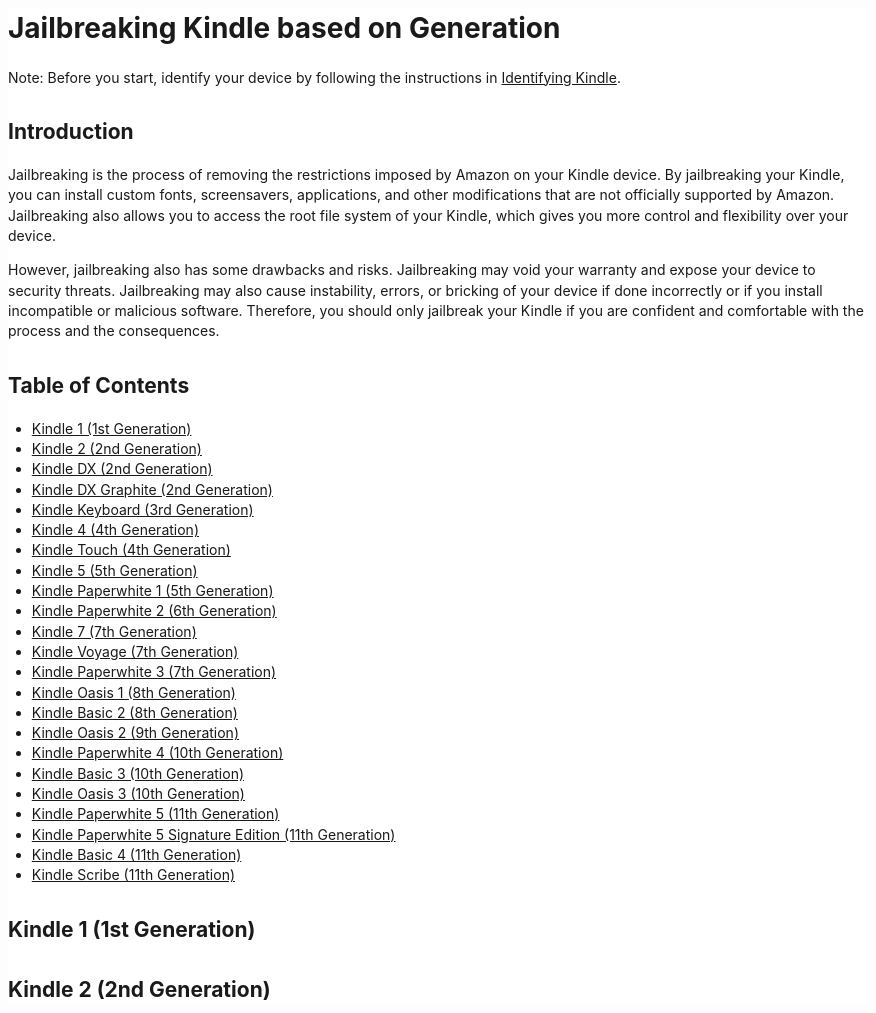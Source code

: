 # Jailbreaking Kindle based on Generation

Note: Before you start, identify your device by following the instructions in [Identifying Kindle](identifying-kindle.md).

## Introduction

Jailbreaking is the process of removing the restrictions imposed by Amazon on your Kindle device. By jailbreaking your Kindle, you can install custom fonts, screensavers, applications, and other modifications that are not officially supported by Amazon. Jailbreaking also allows you to access the root file system of your Kindle, which gives you more control and flexibility over your device.

However, jailbreaking also has some drawbacks and risks. Jailbreaking may void your warranty and expose your device to security threats. Jailbreaking may also cause instability, errors, or bricking of your device if done incorrectly or if you install incompatible or malicious software. Therefore, you should only jailbreak your Kindle if you are confident and comfortable with the process and the consequences.

## Table of Contents

- [Kindle 1 (1st Generation)](#kindle-1st-generation)
- [Kindle 2 (2nd Generation)](#kindle-2-2nd-generation)
- [Kindle DX (2nd Generation)](#kindle-dx-2nd-generation)
- [Kindle DX Graphite (2nd Generation)](#kindle-dx-graphite-2nd-generation)
- [Kindle Keyboard (3rd Generation)](#kindle-keyboard-3rd-generation)
- [Kindle 4 (4th Generation)](#kindle-4-4th-generation)
- [Kindle Touch (4th Generation)](#kindle-touch-4th-generation)
- [Kindle 5 (5th Generation)](#kindle-5-5th-generation)
- [Kindle Paperwhite 1 (5th Generation)](#kindle-paperwhite-1-5th-generation)
- [Kindle Paperwhite 2 (6th Generation)](#kindle-paperwhite-2-6th-generation)
- [Kindle 7 (7th Generation)](#kindle-7-7th-generation)
- [Kindle Voyage (7th Generation)](#kindle-voyage-7th-generation)
- [Kindle Paperwhite 3 (7th Generation)](#kindle-paperwhite-3-7th-generation)
- [Kindle Oasis 1 (8th Generation)](#kindle-oasis-1-8th-generation)
- [Kindle Basic 2 (8th Generation)](#kindle-basic-2-8th-generation)
- [Kindle Oasis 2 (9th Generation)](#kindle-oasis-2-9th-generation)
- [Kindle Paperwhite 4 (10th Generation)](#kindle-paperwhite-4-10th-generation)
- [Kindle Basic 3 (10th Generation)](#kindle-basic-3-10th-generation)
- [Kindle Oasis 3 (10th Generation)](#kindle-oasis-3-10th-generation)
- [Kindle Paperwhite 5 (11th Generation)](#kindle-paperwhite-5-11th-generation)
- [Kindle Paperwhite 5 Signature Edition (11th Generation)](#kindle-paperwhite-5-signature-edition-11th-generation)
- [Kindle Basic 4 (11th Generation)](#kindle-basic-4-11th-generation)
- [Kindle Scribe (11th Generation)](#kindle-scribe-11th-generation)

## Kindle 1 (1st Generation)

## Kindle 2 (2nd Generation)
